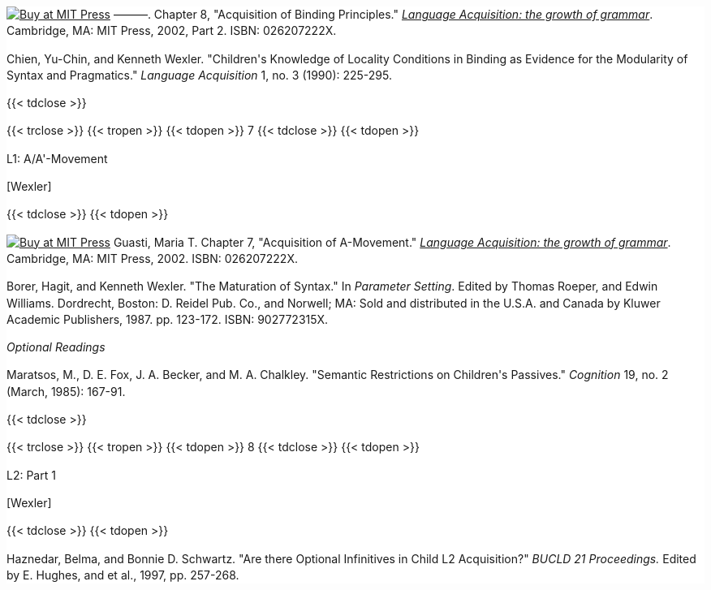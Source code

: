 [![Buy at MIT Press](/images/mp_logo.gif)](https://mitpress.mit.edu/026207222X) ———. Chapter 8, "Acquisition of Binding Principles." [_Language Acquisition: the growth of grammar_](https://mitpress.mit.edu/026207222X). Cambridge, MA: MIT Press, 2002, Part 2. ISBN: 026207222X.

Chien, Yu-Chin, and Kenneth Wexler. "Children's Knowledge of Locality Conditions in Binding as Evidence for the Modularity of Syntax and Pragmatics." _Language Acquisition_ 1, no. 3 (1990): 225-295.


{{< tdclose >}}

{{< trclose >}}
{{< tropen >}}
{{< tdopen >}}
7
{{< tdclose >}}
{{< tdopen >}}


L1: A/A'-Movement

\[Wexler\]


{{< tdclose >}}
{{< tdopen >}}


[![Buy at MIT Press](/images/mp_logo.gif)](https://mitpress.mit.edu/026207222X) Guasti, Maria T. Chapter 7, "Acquisition of A-Movement." [_Language Acquisition: the growth of grammar_](https://mitpress.mit.edu/026207222X). Cambridge, MA: MIT Press, 2002. ISBN: 026207222X.

Borer, Hagit, and Kenneth Wexler. "The Maturation of Syntax." In _Parameter Setting_. Edited by Thomas Roeper, and Edwin Williams. Dordrecht, Boston: D. Reidel Pub. Co., and Norwell; MA: Sold and distributed in the U.S.A. and Canada by Kluwer Academic Publishers, 1987. pp. 123-172. ISBN: 902772315X.

_Optional Readings_

Maratsos, M., D. E. Fox, J. A. Becker, and M. A. Chalkley. "Semantic Restrictions on Children's Passives." _Cognition_ 19, no. 2 (March, 1985): 167-91.


{{< tdclose >}}

{{< trclose >}}
{{< tropen >}}
{{< tdopen >}}
8
{{< tdclose >}}
{{< tdopen >}}


L2: Part 1

\[Wexler\]


{{< tdclose >}}
{{< tdopen >}}


Haznedar, Belma, and Bonnie D. Schwartz. "Are there Optional Infinitives in Child L2 Acquisition?" _BUCLD 21 Proceedings._ Edited by E. Hughes, and et al., 1997, pp. 257-268.
